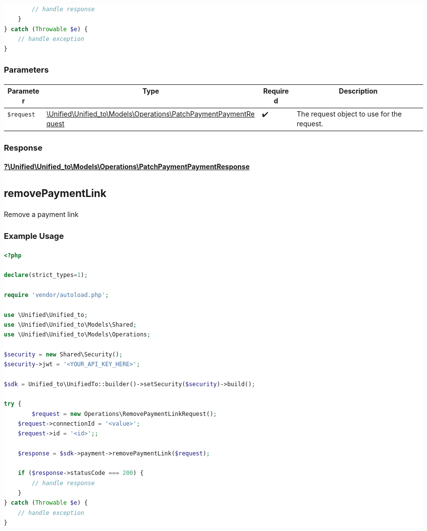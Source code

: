 ```php
        // handle response
    }
} catch (Throwable $e) {
    // handle exception
}
```

### Parameters

| Parameter                                                                                                                 | Type                                                                                                                      | Required                                                                                                                  | Description                                                                                                               |
| ------------------------------------------------------------------------------------------------------------------------- | ------------------------------------------------------------------------------------------------------------------------- | ------------------------------------------------------------------------------------------------------------------------- | ------------------------------------------------------------------------------------------------------------------------- |
| `$request`                                                                                                                | [\Unified\Unified_to\Models\Operations\PatchPaymentPaymentRequest](../../Models/Operations/PatchPaymentPaymentRequest.md) | :heavy_check_mark:                                                                                                        | The request object to use for the request.                                                                                |


### Response

**[?\Unified\Unified_to\Models\Operations\PatchPaymentPaymentResponse](../../Models/Operations/PatchPaymentPaymentResponse.md)**


## removePaymentLink

Remove a payment link

### Example Usage

```php
<?php

declare(strict_types=1);

require 'vendor/autoload.php';

use \Unified\Unified_to;
use \Unified\Unified_to\Models\Shared;
use \Unified\Unified_to\Models\Operations;

$security = new Shared\Security();
$security->jwt = '<YOUR_API_KEY_HERE>';

$sdk = Unified_to\UnifiedTo::builder()->setSecurity($security)->build();

try {
        $request = new Operations\RemovePaymentLinkRequest();
    $request->connectionId = '<value>';
    $request->id = '<id>';;

    $response = $sdk->payment->removePaymentLink($request);

    if ($response->statusCode === 200) {
        // handle response
    }
} catch (Throwable $e) {
    // handle exception
}
```

